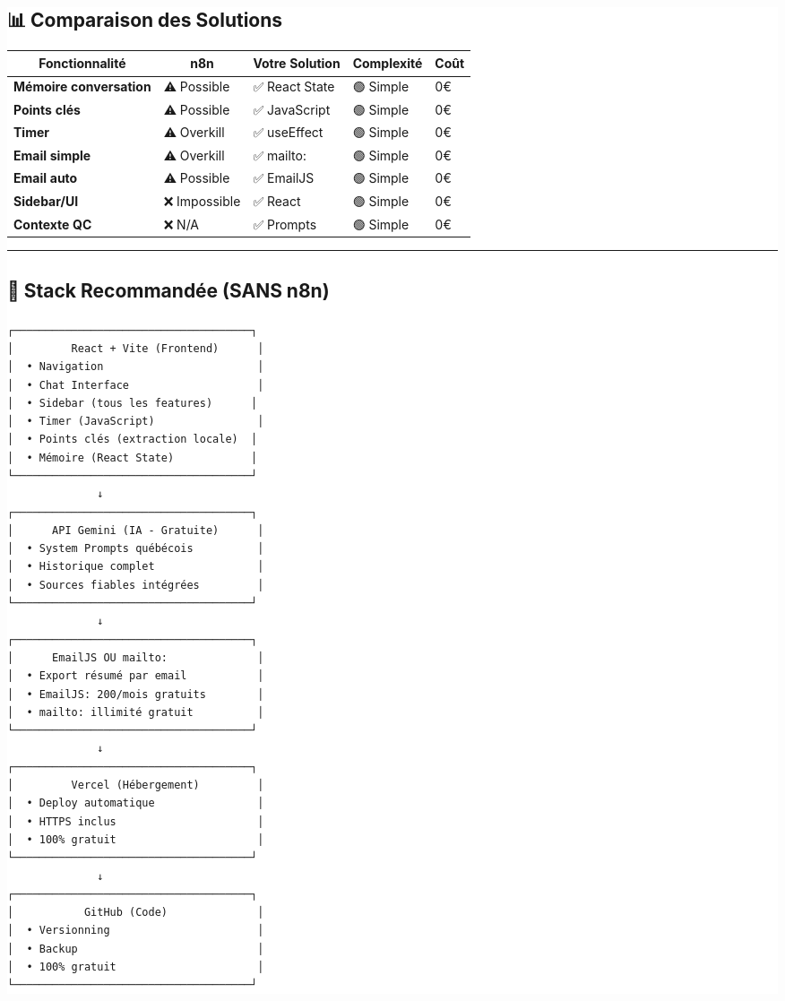 
## 📊 Comparaison des Solutions

| Fonctionnalité | n8n | Votre Solution | Complexité | Coût |
|----------------|-----|----------------|------------|------|
| **Mémoire conversation** | ⚠️ Possible | ✅ React State | 🟢 Simple | 0€ |
| **Points clés** | ⚠️ Possible | ✅ JavaScript | 🟢 Simple | 0€ |
| **Timer** | ⚠️ Overkill | ✅ useEffect | 🟢 Simple | 0€ |
| **Email simple** | ⚠️ Overkill | ✅ mailto: | 🟢 Simple | 0€ |
| **Email auto** | ⚠️ Possible | ✅ EmailJS | 🟢 Simple | 0€ |
| **Sidebar/UI** | ❌ Impossible | ✅ React | 🟢 Simple | 0€ |
| **Contexte QC** | ❌ N/A | ✅ Prompts | 🟢 Simple | 0€ |

---

## 🎯 Stack Recommandée (SANS n8n)

```
┌─────────────────────────────────────┐
│         React + Vite (Frontend)      │
│  • Navigation                        │
│  • Chat Interface                    │
│  • Sidebar (tous les features)      │
│  • Timer (JavaScript)                │
│  • Points clés (extraction locale)  │
│  • Mémoire (React State)            │
└─────────────────────────────────────┘
              ↓
┌─────────────────────────────────────┐
│      API Gemini (IA - Gratuite)      │
│  • System Prompts québécois          │
│  • Historique complet                │
│  • Sources fiables intégrées         │
└─────────────────────────────────────┘
              ↓
┌─────────────────────────────────────┐
│      EmailJS OU mailto:              │
│  • Export résumé par email           │
│  • EmailJS: 200/mois gratuits        │
│  • mailto: illimité gratuit          │
└─────────────────────────────────────┘
              ↓
┌─────────────────────────────────────┐
│         Vercel (Hébergement)         │
│  • Deploy automatique                │
│  • HTTPS inclus                      │
│  • 100% gratuit                      │
└─────────────────────────────────────┘
              ↓
┌─────────────────────────────────────┐
│           GitHub (Code)              │
│  • Versionning                       │
│  • Backup                            │
│  • 100% gratuit                      │
└─────────────────────────────────────┘
```
